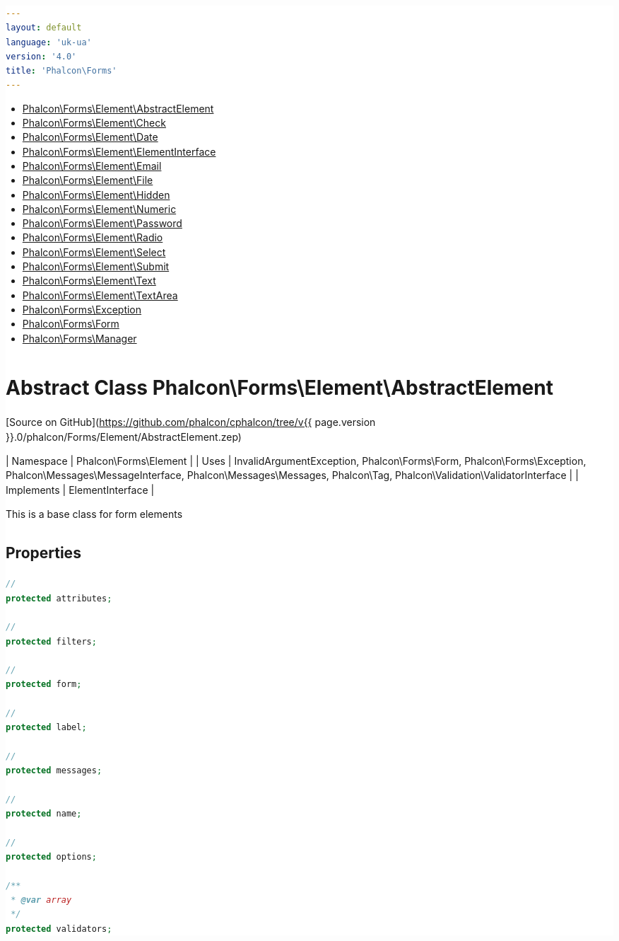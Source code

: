 ```yaml
---
layout: default
language: 'uk-ua'
version: '4.0'
title: 'Phalcon\Forms'
---
```


* [Phalcon\Forms\Element\AbstractElement](#forms-element-abstractelement)
* [Phalcon\Forms\Element\Check](#forms-element-check)
* [Phalcon\Forms\Element\Date](#forms-element-date)
* [Phalcon\Forms\Element\ElementInterface](#forms-element-elementinterface)
* [Phalcon\Forms\Element\Email](#forms-element-email)
* [Phalcon\Forms\Element\File](#forms-element-file)
* [Phalcon\Forms\Element\Hidden](#forms-element-hidden)
* [Phalcon\Forms\Element\Numeric](#forms-element-numeric)
* [Phalcon\Forms\Element\Password](#forms-element-password)
* [Phalcon\Forms\Element\Radio](#forms-element-radio)
* [Phalcon\Forms\Element\Select](#forms-element-select)
* [Phalcon\Forms\Element\Submit](#forms-element-submit)
* [Phalcon\Forms\Element\Text](#forms-element-text)
* [Phalcon\Forms\Element\TextArea](#forms-element-textarea)
* [Phalcon\Forms\Exception](#forms-exception)
* [Phalcon\Forms\Form](#forms-form)
* [Phalcon\Forms\Manager](#forms-manager)

<h1 id="forms-element-abstractelement">Abstract Class Phalcon\Forms\Element\AbstractElement</h1>

[Source on GitHub](https://github.com/phalcon/cphalcon/tree/v{{ page.version }}.0/phalcon/Forms/Element/AbstractElement.zep)

| Namespace | Phalcon\Forms\Element | | Uses | InvalidArgumentException, Phalcon\Forms\Form, Phalcon\Forms\Exception, Phalcon\Messages\MessageInterface, Phalcon\Messages\Messages, Phalcon\Tag, Phalcon\Validation\ValidatorInterface | | Implements | ElementInterface |

This is a base class for form elements

## Properties

```php
//
protected attributes;

//
protected filters;

//
protected form;

//
protected label;

//
protected messages;

//
protected name;

//
protected options;

/**
 * @var array
 */
protected validators;

```